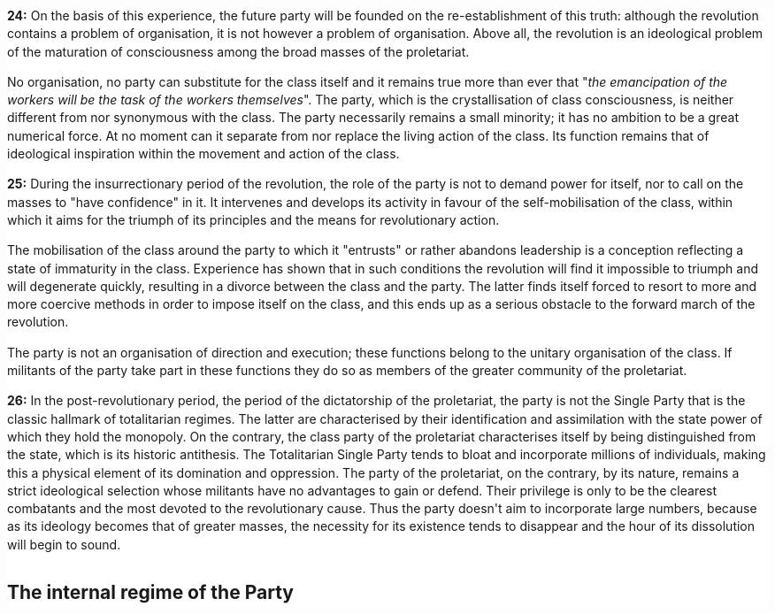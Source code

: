 **24:** On the basis of this experience, the future party will be
founded on the re-establishment of this truth: although the revolution
contains a problem of organisation, it is not however a problem of
organisation. Above all, the revolution is an ideological problem of the
maturation of consciousness among the broad masses of the proletariat.

No organisation, no party can substitute for the class itself and it
remains true more than ever that "_the emancipation of the workers will
be the task of the workers themselves_". The party, which is the
crystallisation of class consciousness, is neither different from nor
synonymous with the class. The party necessarily remains a small
minority; it has no ambition to be a great numerical force. At no moment
can it separate from nor replace the living action of the class. Its
function remains that of ideological inspiration within the movement and
action of the class.

**25:** During the insurrectionary period of the revolution, the role of
the party is not to demand power for itself, nor to call on the masses
to "have confidence" in it. It intervenes and develops its activity in
favour of the self-mobilisation of the class, within which it aims for
the triumph of its principles and the means for revolutionary action.

The mobilisation of the class around the party to which it "entrusts" or
rather abandons leadership is a conception reflecting a state of
immaturity in the class. Experience has shown that in such conditions
the revolution will find it impossible to triumph and will degenerate
quickly, resulting in a divorce between the class and the party. The
latter finds itself forced to resort to more and more coercive methods
in order to impose itself on the class, and this ends up as a serious
obstacle to the forward march of the revolution.

The party is not an organisation of direction and execution; these
functions belong to the unitary organisation of the class. If militants
of the party take part in these functions they do so as members of the
greater community of the proletariat.

**26:** In the post-revolutionary period, the period of the dictatorship
of the proletariat, the party is not the Single Party that is the
classic hallmark of totalitarian regimes. The latter are characterised
by their identification and assimilation with the state power of which
they hold the monopoly. On the contrary, the class party of the
proletariat characterises itself by being distinguished from the state,
which is its historic antithesis. The Totalitarian Single Party tends to
bloat and incorporate millions of individuals, making this a physical
element of its domination and oppression. The party of the proletariat,
on the contrary, by its nature, remains a strict ideological selection
whose militants have no advantages to gain or defend. Their privilege is
only to be the clearest combatants and the most devoted to the
revolutionary cause. Thus the party doesn't aim to incorporate large
numbers, because as its ideology becomes that of greater masses, the
necessity for its existence tends to disappear and the hour of its
dissolution will begin to sound.

## The internal regime of the Party

